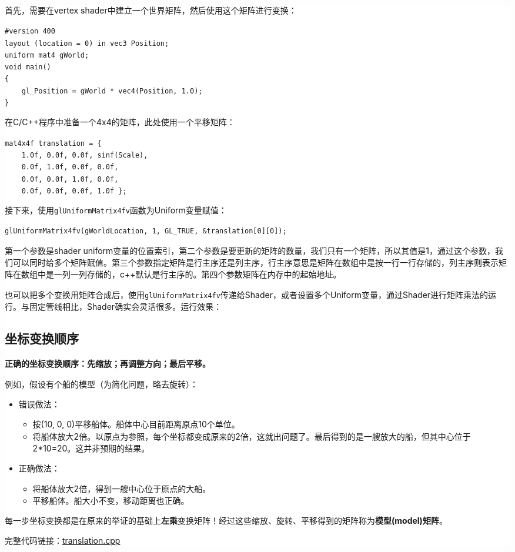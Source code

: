 首先，需要在vertex shader中建立一个世界矩阵，然后使用这个矩阵进行变换：

    #version 400
    layout (location = 0) in vec3 Position;
    uniform mat4 gWorld;
    void main()
    {
        gl_Position = gWorld * vec4(Position, 1.0);
    }

在C/C++程序中准备一个4x4的矩阵，此处使用一个平移矩阵：

    mat4x4f translation = {
        1.0f, 0.0f, 0.0f, sinf(Scale),
        0.0f, 1.0f, 0.0f, 0.0f,
        0.0f, 0.0f, 1.0f, 0.0f,
        0.0f, 0.0f, 0.0f, 1.0f };

接下来，使用`glUniformMatrix4fv`函数为Uniform变量赋值：

    glUniformMatrix4fv(gWorldLocation, 1, GL_TRUE, &translation[0][0]);

第一个参数是shader uniform变量的位置索引，第二个参数是要更新的矩阵的数量，我们只有一个矩阵，所以其值是1，通过这个参数，我们可以同时给多个矩阵赋值。第三个参数指定矩阵是行主序还是列主序，行主序意思是矩阵在数组中是按一行一行存储的，列主序则表示矩阵在数组中是一列一列存储的，c++默认是行主序的。第四个参数矩阵在内存中的起始地址。

也可以把多个变换用矩阵合成后，使用`glUniformMatrix4fv`传递给Shader，或者设置多个Uniform变量，通过Shader进行矩阵乘法的运行。与固定管线相比，Shader确实会灵活很多。运行效果：

<video controls="controls" width="800" height="480">
    Your browser does not support the video tag.
    <source src="{{site.url}}/resource/opengl_transformation/opengl_ransformation.webm" type="video/webm">
    <source src="{{site.url}}/resource/opengl_transformation/opengl_ransformation.mp4" type="video/mp4">
</video>

坐标变换顺序
----------

**正确的坐标变换顺序：先缩放；再调整方向；最后平移。**

例如，假设有个船的模型（为简化问题，略去旋转）：

* 错误做法：
    - 按(10, 0, 0)平移船体。船体中心目前距离原点10个单位。
    - 将船体放大2倍。以原点为参照，每个坐标都变成原来的2倍，这就出问题了。最后得到的是一艘放大的船，但其中心位于2*10=20。这并非预期的结果。

* 正确做法：
    - 将船体放大2倍，得到一艘中心位于原点的大船。
    - 平移船体。船大小不变，移动距离也正确。

每一步坐标变换都是在原来的举证的基础上**左乘**变换矩阵！经过这些缩放、旋转、平移得到的矩阵称为**模型(model)矩阵**。

完整代码链接：[translation.cpp]({{site.url}}/resource/opengl_transformation/06-07-08_transformation.cpp)

